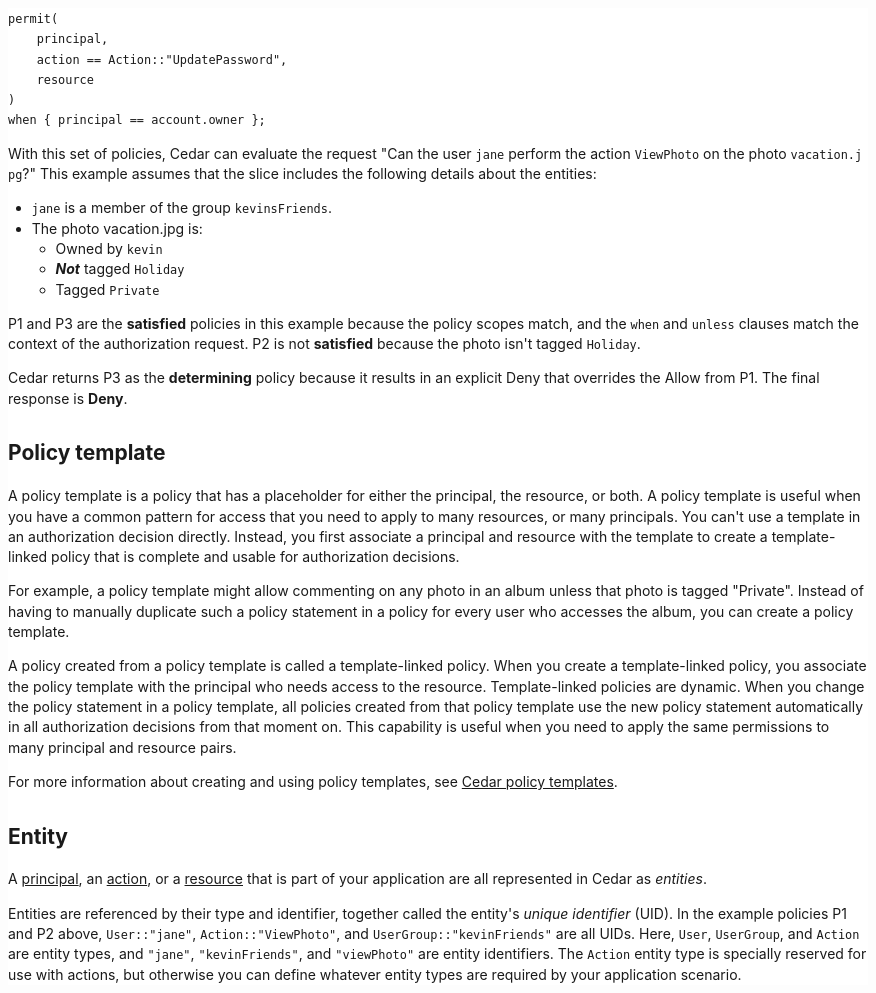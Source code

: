   ```
  permit(
      principal,
      action == Action::"UpdatePassword",
      resource
  )
  when { principal == account.owner };
  ```

With this set of policies, Cedar can evaluate the request "Can the user `jane` perform the action `ViewPhoto` on the photo `vacation.jpg`?" This example assumes that the slice includes the following details about the entities:
+ `jane` is a member of the group `kevinsFriends`.
+ The photo vacation.jpg is:
  + Owned by `kevin`
  +  ***Not*** tagged `Holiday`
  + Tagged `Private`

P1 and P3 are the **satisfied** policies in this example because the policy scopes match, and the `when` and `unless` clauses match the context of the authorization request. P2 is not **satisfied** because the photo isn't tagged `Holiday`.

Cedar returns P3 as the **determining** policy because it results in an explicit Deny that overrides the Allow from P1. The final response is **Deny**.

## Policy template<a name="term-policy-template"></a>

A policy template is a policy that has a placeholder for either the principal, the resource, or both. A policy template is useful when you have a common pattern for access that you need to apply to many resources, or many principals. You can't use a template in an authorization decision directly. Instead, you first associate a principal and resource with the template to create a template-linked policy that is complete and usable for authorization decisions.

For example, a policy template might allow commenting on any photo in an album unless that photo is tagged "Private". Instead of having to manually duplicate such a policy statement in a policy for every user who accesses the album, you can create a policy template. 

A policy created from a policy template is called a template-linked policy. When you create a template-linked policy, you associate the policy template with the principal who needs access to the resource. Template-linked policies are dynamic. When you change the policy statement in a policy template, all policies created from that policy template use the new policy statement automatically in all authorization decisions from that moment on. This capability is useful when you need to apply the same permissions to many principal and resource pairs.

For more information about creating and using policy templates, see [Cedar policy templates](templates.md).

## Entity<a name="term-entity"></a>

A [principal](syntax-policy.md#term-parc-principal), an [action](syntax-policy.md#term-parc-action), or a [resource](syntax-policy.md#term-parc-resource) that is part of your application are all represented in Cedar as *entities*. 

Entities are referenced by their type and identifier, together called the entity's _unique identifier_ (UID). In the example policies P1 and P2 above, `User::"jane"`, `Action::"ViewPhoto"`, and `UserGroup::"kevinFriends"` are all UIDs. Here, `User`, `UserGroup`, and `Action` are entity types, and `"jane"`, `"kevinFriends"`, and `"viewPhoto"` are entity identifiers. The `Action` entity type is specially reserved for use with actions, but otherwise you can define whatever entity types are required by your application scenario. 

